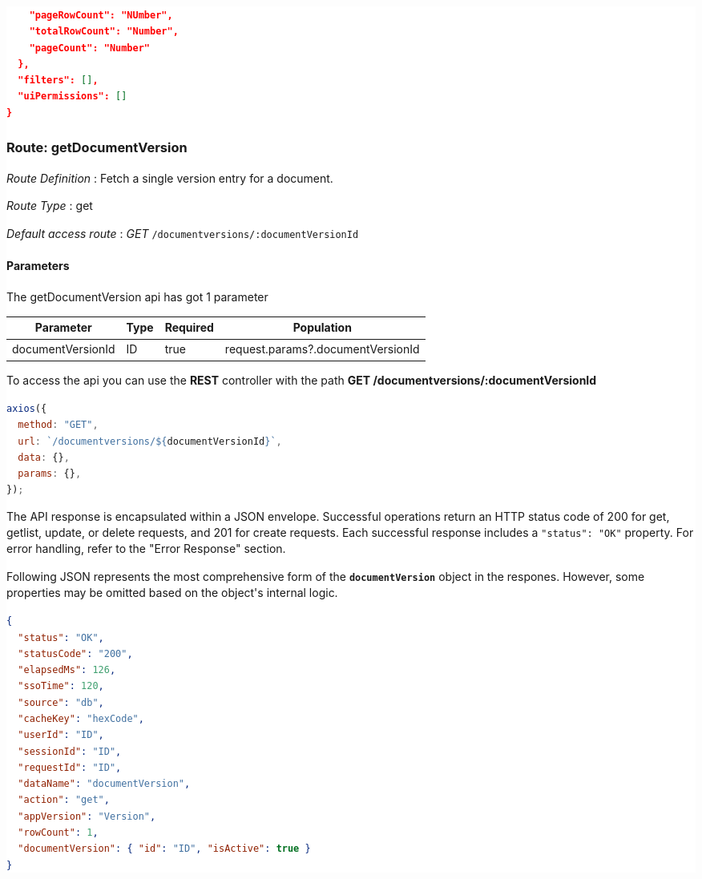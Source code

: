 ```json
    "pageRowCount": "NUmber",
    "totalRowCount": "Number",
    "pageCount": "Number"
  },
  "filters": [],
  "uiPermissions": []
}
```

### Route: getDocumentVersion

_Route Definition_ : Fetch a single version entry for a document.

_Route Type_ : get

_Default access route_ : _GET_ `/documentversions/:documentVersionId`

#### Parameters

The getDocumentVersion api has got 1 parameter

| Parameter         | Type | Required | Population                        |
| ----------------- | ---- | -------- | --------------------------------- |
| documentVersionId | ID   | true     | request.params?.documentVersionId |

To access the api you can use the **REST** controller with the path **GET /documentversions/:documentVersionId**

```js
axios({
  method: "GET",
  url: `/documentversions/${documentVersionId}`,
  data: {},
  params: {},
});
```

The API response is encapsulated within a JSON envelope. Successful operations return an HTTP status code of 200 for get, getlist, update, or delete requests, and 201 for create requests. Each successful response includes a `"status": "OK"` property. For error handling, refer to the "Error Response" section.

Following JSON represents the most comprehensive form of the **`documentVersion`** object in the respones. However, some properties may be omitted based on the object's internal logic.

```json
{
  "status": "OK",
  "statusCode": "200",
  "elapsedMs": 126,
  "ssoTime": 120,
  "source": "db",
  "cacheKey": "hexCode",
  "userId": "ID",
  "sessionId": "ID",
  "requestId": "ID",
  "dataName": "documentVersion",
  "action": "get",
  "appVersion": "Version",
  "rowCount": 1,
  "documentVersion": { "id": "ID", "isActive": true }
}
```
